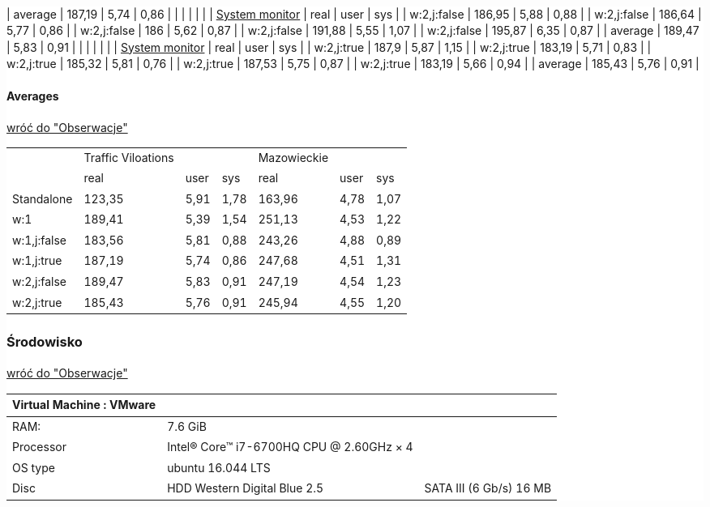 | average     | 187,19      | 5,74   | 0,86 |
|             |   |        |      |
| [System monitor](/Moje%20dane/img/RSM4.png?raw=true)            | real        | user   | sys  |
| w:2,j:false | 186,95      | 5,88   | 0,88 |
| w:2,j:false | 186,64      | 5,77   | 0,86 |
| w:2,j:false | 186         | 5,62   | 0,87 |
| w:2,j:false | 191,88      | 5,55   | 1,07 |
| w:2,j:false | 195,87      | 6,35   | 0,87 |
| average     | 189,47      | 5,83   | 0,91 |
|             |  |        |      |
| [System monitor](/Moje%20dane/img/RSM5.png?raw=true)            | real        | user   | sys  |
| w:2,j:true  | 187,9       | 5,87   | 1,15 |
| w:2,j:true  | 183,19      | 5,71   | 0,83 |
| w:2,j:true  | 185,32      | 5,81   | 0,76 |
| w:2,j:true  | 187,53      | 5,75   | 0,87 |
| w:2,j:true  | 183,19      | 5,66   | 0,94 |
| average     | 185,43      | 5,76   | 0,91 |

#### Averages<a name="averages"></a>
[wróć do "Obserwacje"](#obserwacje)

|             |                    |      |      |             |      |      |
|-------------|--------------------|------|------|-------------|------|------|
|             | Traffic Viloations |      |      | Mazowieckie |      |      |
|             | real               | user | sys  | real        | user | sys  |
| Standalone  | 123,35             | 5,91 | 1,78 | 163,96      | 4,78 | 1,07 |
| w:1         | 189,41             | 5,39 | 1,54 | 251,13      | 4,53 | 1,22 |
| w:1,j:false | 183,56             | 5,81 | 0,88 | 243,26      | 4,88 | 0,89 |
| w:1,j:true  | 187,19             | 5,74 | 0,86 | 247,68      | 4,51 | 1,31 |
| w:2,j:false | 189,47             | 5,83 | 0,91 | 247,19      | 4,54 | 1,23 |
| w:2,j:true  | 185,43             | 5,76 | 0,91 | 245,94      | 4,55 | 1,20 |

### Środowisko<a name="enviroment"></a>
[wróć do "Obserwacje"](#obserwacje)

|Virtual Machine : VMware| | |
|-------------|---------|-----|
| RAM: | 7.6 GiB | |
| Processor | Intel® Core™ i7-6700HQ CPU @ 2.60GHz × 4 | |
| OS type | ubuntu 16.044 LTS | |
| Disc | HDD Western Digital Blue 2.5 | SATA III (6 Gb/s) 16 MB| 
